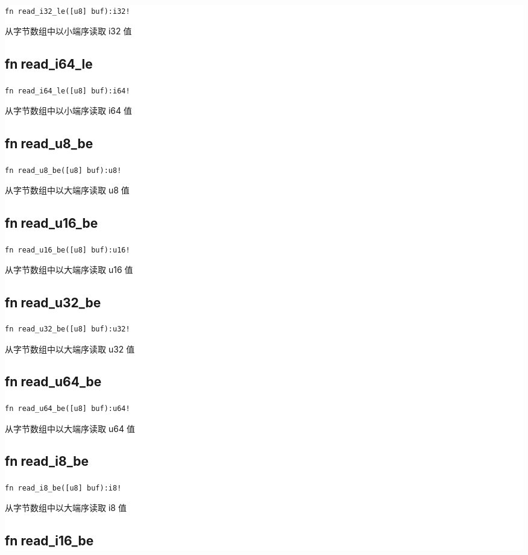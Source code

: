 ```
fn read_i32_le([u8] buf):i32!
```

从字节数组中以小端序读取 i32 值

## fn read_i64_le

```
fn read_i64_le([u8] buf):i64!
```

从字节数组中以小端序读取 i64 值

## fn read_u8_be

```
fn read_u8_be([u8] buf):u8!
```

从字节数组中以大端序读取 u8 值

## fn read_u16_be

```
fn read_u16_be([u8] buf):u16!
```

从字节数组中以大端序读取 u16 值

## fn read_u32_be

```
fn read_u32_be([u8] buf):u32!
```

从字节数组中以大端序读取 u32 值

## fn read_u64_be

```
fn read_u64_be([u8] buf):u64!
```

从字节数组中以大端序读取 u64 值

## fn read_i8_be

```
fn read_i8_be([u8] buf):i8!
```

从字节数组中以大端序读取 i8 值

## fn read_i16_be
